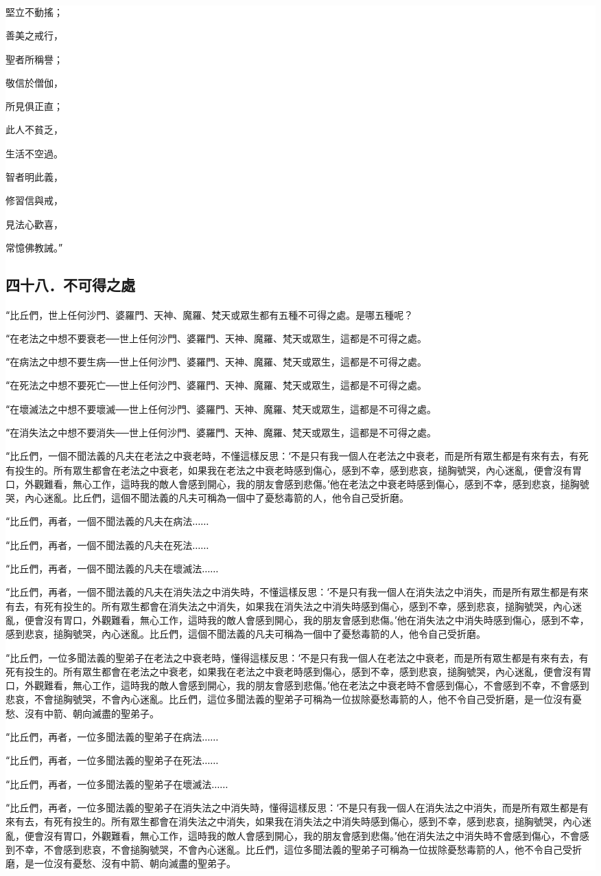 堅立不動搖；

善美之戒行，

聖者所稱譽；

敬信於僧伽，

所見俱正直；

此人不貧乏，

生活不空過。

智者明此義，

修習信與戒，

見法心歡喜，

常憶佛教誡。”

## 四十八．不可得之處

“比丘們，世上任何沙門、婆羅門、天神、魔羅、梵天或眾生都有五種不可得之處。是哪五種呢？

“在老法之中想不要衰老──世上任何沙門、婆羅門、天神、魔羅、梵天或眾生，這都是不可得之處。

“在病法之中想不要生病──世上任何沙門、婆羅門、天神、魔羅、梵天或眾生，這都是不可得之處。

“在死法之中想不要死亡──世上任何沙門、婆羅門、天神、魔羅、梵天或眾生，這都是不可得之處。

“在壞滅法之中想不要壞滅──世上任何沙門、婆羅門、天神、魔羅、梵天或眾生，這都是不可得之處。

“在消失法之中想不要消失──世上任何沙門、婆羅門、天神、魔羅、梵天或眾生，這都是不可得之處。

“比丘們，一個不聞法義的凡夫在老法之中衰老時，不懂這樣反思：‘不是只有我一個人在老法之中衰老，而是所有眾生都是有來有去，有死有投生的。所有眾生都會在老法之中衰老，如果我在老法之中衰老時感到傷心，感到不幸，感到悲哀，搥胸號哭，內心迷亂，便會沒有胃口，外觀難看，無心工作，這時我的敵人會感到開心，我的朋友會感到悲傷。’他在老法之中衰老時感到傷心，感到不幸，感到悲哀，搥胸號哭，內心迷亂。比丘們，這個不聞法義的凡夫可稱為一個中了憂愁毒箭的人，他令自己受折磨。

“比丘們，再者，一個不聞法義的凡夫在病法……

“比丘們，再者，一個不聞法義的凡夫在死法……

“比丘們，再者，一個不聞法義的凡夫在壞滅法……

“比丘們，再者，一個不聞法義的凡夫在消失法之中消失時，不懂這樣反思：‘不是只有我一個人在消失法之中消失，而是所有眾生都是有來有去，有死有投生的。所有眾生都會在消失法之中消失，如果我在消失法之中消失時感到傷心，感到不幸，感到悲哀，搥胸號哭，內心迷亂，便會沒有胃口，外觀難看，無心工作，這時我的敵人會感到開心，我的朋友會感到悲傷。’他在消失法之中消失時感到傷心，感到不幸，感到悲哀，搥胸號哭，內心迷亂。比丘們，這個不聞法義的凡夫可稱為一個中了憂愁毒箭的人，他令自己受折磨。

“比丘們，一位多聞法義的聖弟子在老法之中衰老時，懂得這樣反思：‘不是只有我一個人在老法之中衰老，而是所有眾生都是有來有去，有死有投生的。所有眾生都會在老法之中衰老，如果我在老法之中衰老時感到傷心，感到不幸，感到悲哀，搥胸號哭，內心迷亂，便會沒有胃口，外觀難看，無心工作，這時我的敵人會感到開心，我的朋友會感到悲傷。’他在老法之中衰老時不會感到傷心，不會感到不幸，不會感到悲哀，不會搥胸號哭，不會內心迷亂。比丘們，這位多聞法義的聖弟子可稱為一位拔除憂愁毒箭的人，他不令自己受折磨，是一位沒有憂愁、沒有中箭、朝向滅盡的聖弟子。

“比丘們，再者，一位多聞法義的聖弟子在病法……

“比丘們，再者，一位多聞法義的聖弟子在死法……

“比丘們，再者，一位多聞法義的聖弟子在壞滅法……

“比丘們，再者，一位多聞法義的聖弟子在消失法之中消失時，懂得這樣反思：‘不是只有我一個人在消失法之中消失，而是所有眾生都是有來有去，有死有投生的。所有眾生都會在消失法之中消失，如果我在消失法之中消失時感到傷心，感到不幸，感到悲哀，搥胸號哭，內心迷亂，便會沒有胃口，外觀難看，無心工作，這時我的敵人會感到開心，我的朋友會感到悲傷。’他在消失法之中消失時不會感到傷心，不會感到不幸，不會感到悲哀，不會搥胸號哭，不會內心迷亂。比丘們，這位多聞法義的聖弟子可稱為一位拔除憂愁毒箭的人，他不令自己受折磨，是一位沒有憂愁、沒有中箭、朝向滅盡的聖弟子。
